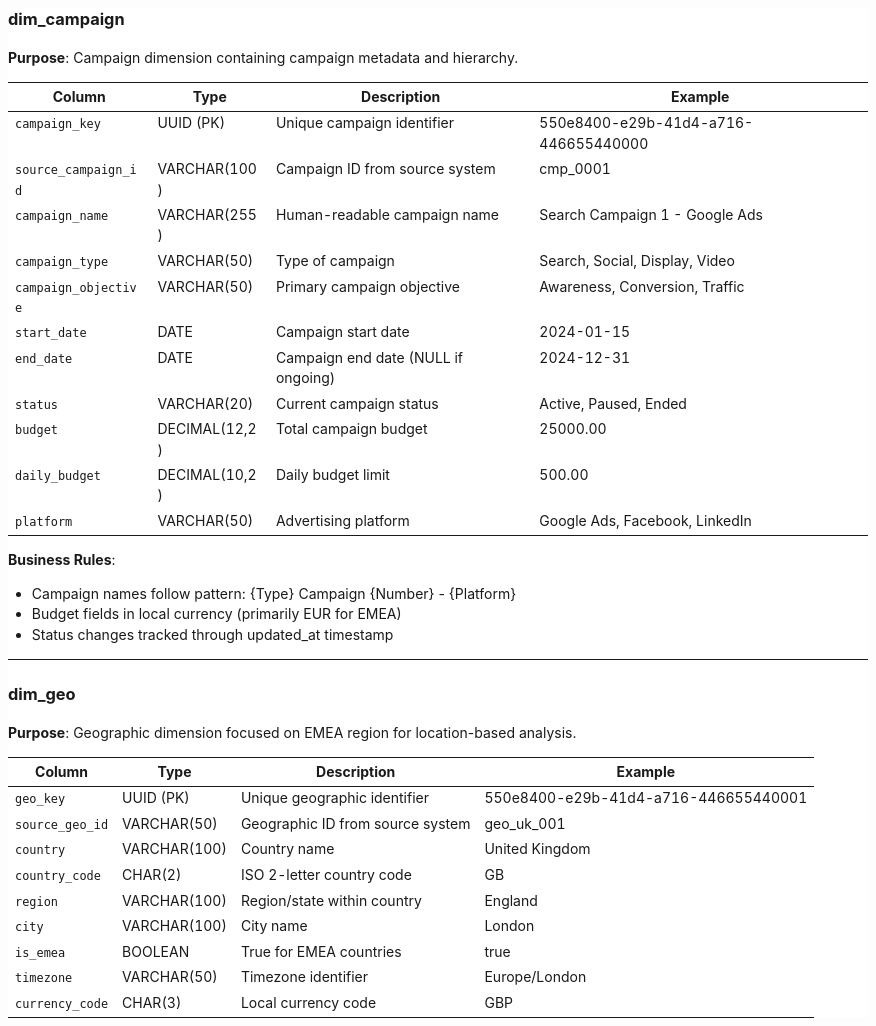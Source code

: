 ### dim_campaign
**Purpose**: Campaign dimension containing campaign metadata and hierarchy.

| Column | Type | Description | Example |
|--------|------|-------------|---------|
| `campaign_key` | UUID (PK) | Unique campaign identifier | 550e8400-e29b-41d4-a716-446655440000 |
| `source_campaign_id` | VARCHAR(100) | Campaign ID from source system | cmp_0001 |
| `campaign_name` | VARCHAR(255) | Human-readable campaign name | Search Campaign 1 - Google Ads |
| `campaign_type` | VARCHAR(50) | Type of campaign | Search, Social, Display, Video |
| `campaign_objective` | VARCHAR(50) | Primary campaign objective | Awareness, Conversion, Traffic |
| `start_date` | DATE | Campaign start date | 2024-01-15 |
| `end_date` | DATE | Campaign end date (NULL if ongoing) | 2024-12-31 |
| `status` | VARCHAR(20) | Current campaign status | Active, Paused, Ended |
| `budget` | DECIMAL(12,2) | Total campaign budget | 25000.00 |
| `daily_budget` | DECIMAL(10,2) | Daily budget limit | 500.00 |
| `platform` | VARCHAR(50) | Advertising platform | Google Ads, Facebook, LinkedIn |

**Business Rules**:
- Campaign names follow pattern: {Type} Campaign {Number} - {Platform}
- Budget fields in local currency (primarily EUR for EMEA)
- Status changes tracked through updated_at timestamp

---

### dim_geo
**Purpose**: Geographic dimension focused on EMEA region for location-based analysis.

| Column | Type | Description | Example |
|--------|------|-------------|---------|
| `geo_key` | UUID (PK) | Unique geographic identifier | 550e8400-e29b-41d4-a716-446655440001 |
| `source_geo_id` | VARCHAR(50) | Geographic ID from source system | geo_uk_001 |
| `country` | VARCHAR(100) | Country name | United Kingdom |
| `country_code` | CHAR(2) | ISO 2-letter country code | GB |
| `region` | VARCHAR(100) | Region/state within country | England |
| `city` | VARCHAR(100) | City name | London |
| `is_emea` | BOOLEAN | True for EMEA countries | true |
| `timezone` | VARCHAR(50) | Timezone identifier | Europe/London |
| `currency_code` | CHAR(3) | Local currency code | GBP |
